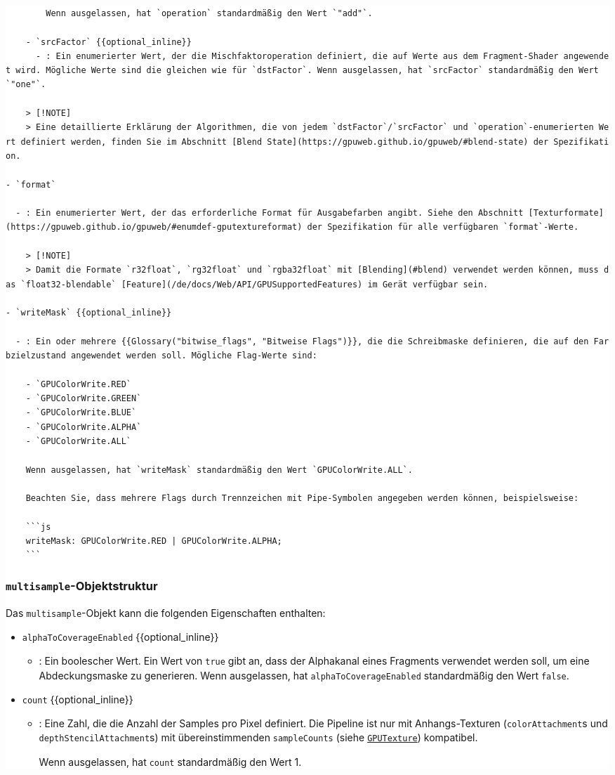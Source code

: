             Wenn ausgelassen, hat `operation` standardmäßig den Wert `"add"`.

        - `srcFactor` {{optional_inline}}
          - : Ein enumerierter Wert, der die Mischfaktoroperation definiert, die auf Werte aus dem Fragment-Shader angewendet wird. Mögliche Werte sind die gleichen wie für `dstFactor`. Wenn ausgelassen, hat `srcFactor` standardmäßig den Wert `"one"`.

        > [!NOTE]
        > Eine detaillierte Erklärung der Algorithmen, die von jedem `dstFactor`/`srcFactor` und `operation`-enumerierten Wert definiert werden, finden Sie im Abschnitt [Blend State](https://gpuweb.github.io/gpuweb/#blend-state) der Spezifikation.

    - `format`

      - : Ein enumerierter Wert, der das erforderliche Format für Ausgabefarben angibt. Siehe den Abschnitt [Texturformate](https://gpuweb.github.io/gpuweb/#enumdef-gputextureformat) der Spezifikation für alle verfügbaren `format`-Werte.

        > [!NOTE]
        > Damit die Formate `r32float`, `rg32float` und `rgba32float` mit [Blending](#blend) verwendet werden können, muss das `float32-blendable` [Feature](/de/docs/Web/API/GPUSupportedFeatures) im Gerät verfügbar sein.

    - `writeMask` {{optional_inline}}

      - : Ein oder mehrere {{Glossary("bitwise_flags", "Bitweise Flags")}}, die die Schreibmaske definieren, die auf den Farbzielzustand angewendet werden soll. Mögliche Flag-Werte sind:

        - `GPUColorWrite.RED`
        - `GPUColorWrite.GREEN`
        - `GPUColorWrite.BLUE`
        - `GPUColorWrite.ALPHA`
        - `GPUColorWrite.ALL`

        Wenn ausgelassen, hat `writeMask` standardmäßig den Wert `GPUColorWrite.ALL`.

        Beachten Sie, dass mehrere Flags durch Trennzeichen mit Pipe-Symbolen angegeben werden können, beispielsweise:

        ```js
        writeMask: GPUColorWrite.RED | GPUColorWrite.ALPHA;
        ```

### `multisample`-Objektstruktur

Das `multisample`-Objekt kann die folgenden Eigenschaften enthalten:

- `alphaToCoverageEnabled` {{optional_inline}}
  - : Ein boolescher Wert. Ein Wert von `true` gibt an, dass der Alphakanal eines Fragments verwendet werden soll, um eine Abdeckungsmaske zu generieren. Wenn ausgelassen, hat `alphaToCoverageEnabled` standardmäßig den Wert `false`.
- `count` {{optional_inline}}

  - : Eine Zahl, die die Anzahl der Samples pro Pixel definiert. Die Pipeline ist nur mit Anhangs-Texturen (`colorAttachment`s und `depthStencilAttachment`s) mit übereinstimmenden `sampleCounts` (siehe [`GPUTexture`](/de/docs/Web/API/GPUTexture)) kompatibel.

    Wenn ausgelassen, hat `count` standardmäßig den Wert 1.
